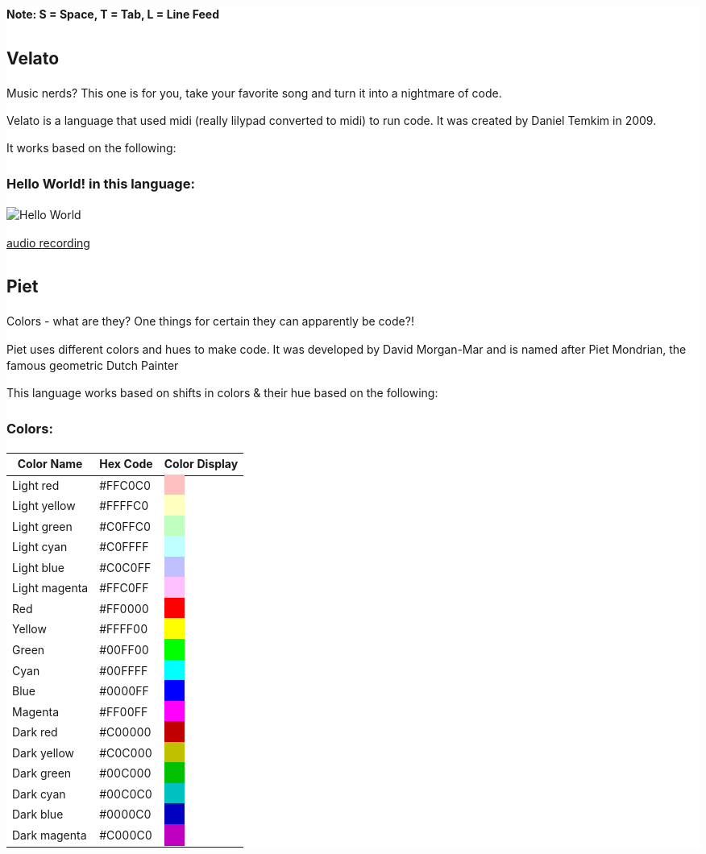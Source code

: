 **Note: S = Space, T = Tab, L = Line Feed**

## Velato
Music nerds? This one is for you, take your favorite song and turn it into a nightmare of code.

Velato is a language that used midi (really lilypad converted to midi) to run code. It was created by Daniel Temkim in 2009.

It works based on the following:


### Hello World! in this language:
![Hello World](./velato%20Examples/Velato_HelloWorld.gif)

[audio recording](./velato%20Examples/Velato%20-%20Hello%20World.mp3)

## Piet
Colors - what are they? One things for certain they can apparently be code?!

Piet uses different colors and hues to make code. It was developed by David Morgan-Mar and is named after Piet Mondrian, the famous geometric Dutch Painter

This language works based on shifts in colors & their hue based on the following:

### Colors:
| Color Name        | Hex Code  | Color Display           |
| ----------------- | --------- | ----------------------- |
| Light red         | #FFC0C0   | <span style="background-color:#FFC0C0;padding:5px;">&nbsp;&nbsp;&nbsp;&nbsp;</span> |
| Light yellow      | #FFFFC0   | <span style="background-color:#FFFFC0;padding:5px;">&nbsp;&nbsp;&nbsp;&nbsp;</span> |
| Light green       | #C0FFC0   | <span style="background-color:#C0FFC0;padding:5px;">&nbsp;&nbsp;&nbsp;&nbsp;</span> |
| Light cyan        | #C0FFFF   | <span style="background-color:#C0FFFF;padding:5px;">&nbsp;&nbsp;&nbsp;&nbsp;</span> |
| Light blue        | #C0C0FF   | <span style="background-color:#C0C0FF;padding:5px;">&nbsp;&nbsp;&nbsp;&nbsp;</span> |
| Light magenta     | #FFC0FF   | <span style="background-color:#FFC0FF;padding:5px;">&nbsp;&nbsp;&nbsp;&nbsp;</span> |
| Red               | #FF0000   | <span style="background-color:#FF0000;padding:5px;">&nbsp;&nbsp;&nbsp;&nbsp;</span> |
| Yellow            | #FFFF00   | <span style="background-color:#FFFF00;padding:5px;">&nbsp;&nbsp;&nbsp;&nbsp;</span> |
| Green             | #00FF00   | <span style="background-color:#00FF00;padding:5px;">&nbsp;&nbsp;&nbsp;&nbsp;</span> |
| Cyan              | #00FFFF   | <span style="background-color:#00FFFF;padding:5px;">&nbsp;&nbsp;&nbsp;&nbsp;</span> |
| Blue              | #0000FF   | <span style="background-color:#0000FF;padding:5px;">&nbsp;&nbsp;&nbsp;&nbsp;</span> |
| Magenta           | #FF00FF   | <span style="background-color:#FF00FF;padding:5px;">&nbsp;&nbsp;&nbsp;&nbsp;</span> |
| Dark red          | #C00000   | <span style="background-color:#C00000;padding:5px;">&nbsp;&nbsp;&nbsp;&nbsp;</span> |
| Dark yellow       | #C0C000   | <span style="background-color:#C0C000;padding:5px;">&nbsp;&nbsp;&nbsp;&nbsp;</span> |
| Dark green        | #00C000   | <span style="background-color:#00C000;padding:5px;">&nbsp;&nbsp;&nbsp;&nbsp;</span> |
| Dark cyan         | #00C0C0   | <span style="background-color:#00C0C0;padding:5px;">&nbsp;&nbsp;&nbsp;&nbsp;</span> |
| Dark blue         | #0000C0   | <span style="background-color:#0000C0;padding:5px;">&nbsp;&nbsp;&nbsp;&nbsp;</span> |
| Dark magenta      | #C000C0   | <span style="background-color:#C000C0;padding:5px;">&nbsp;&nbsp;&nbsp;&nbsp;</span> |
